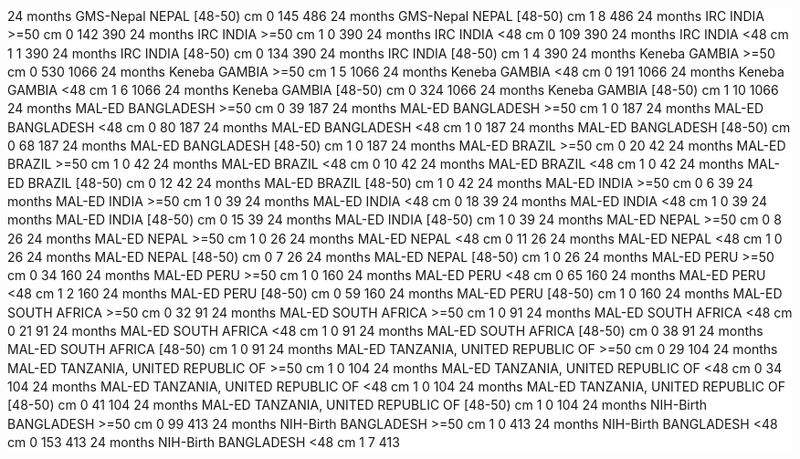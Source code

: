 24 months   GMS-Nepal        NEPAL                          [48-50) cm          0      145     486
24 months   GMS-Nepal        NEPAL                          [48-50) cm          1        8     486
24 months   IRC              INDIA                          >=50 cm             0      142     390
24 months   IRC              INDIA                          >=50 cm             1        0     390
24 months   IRC              INDIA                          <48 cm              0      109     390
24 months   IRC              INDIA                          <48 cm              1        1     390
24 months   IRC              INDIA                          [48-50) cm          0      134     390
24 months   IRC              INDIA                          [48-50) cm          1        4     390
24 months   Keneba           GAMBIA                         >=50 cm             0      530    1066
24 months   Keneba           GAMBIA                         >=50 cm             1        5    1066
24 months   Keneba           GAMBIA                         <48 cm              0      191    1066
24 months   Keneba           GAMBIA                         <48 cm              1        6    1066
24 months   Keneba           GAMBIA                         [48-50) cm          0      324    1066
24 months   Keneba           GAMBIA                         [48-50) cm          1       10    1066
24 months   MAL-ED           BANGLADESH                     >=50 cm             0       39     187
24 months   MAL-ED           BANGLADESH                     >=50 cm             1        0     187
24 months   MAL-ED           BANGLADESH                     <48 cm              0       80     187
24 months   MAL-ED           BANGLADESH                     <48 cm              1        0     187
24 months   MAL-ED           BANGLADESH                     [48-50) cm          0       68     187
24 months   MAL-ED           BANGLADESH                     [48-50) cm          1        0     187
24 months   MAL-ED           BRAZIL                         >=50 cm             0       20      42
24 months   MAL-ED           BRAZIL                         >=50 cm             1        0      42
24 months   MAL-ED           BRAZIL                         <48 cm              0       10      42
24 months   MAL-ED           BRAZIL                         <48 cm              1        0      42
24 months   MAL-ED           BRAZIL                         [48-50) cm          0       12      42
24 months   MAL-ED           BRAZIL                         [48-50) cm          1        0      42
24 months   MAL-ED           INDIA                          >=50 cm             0        6      39
24 months   MAL-ED           INDIA                          >=50 cm             1        0      39
24 months   MAL-ED           INDIA                          <48 cm              0       18      39
24 months   MAL-ED           INDIA                          <48 cm              1        0      39
24 months   MAL-ED           INDIA                          [48-50) cm          0       15      39
24 months   MAL-ED           INDIA                          [48-50) cm          1        0      39
24 months   MAL-ED           NEPAL                          >=50 cm             0        8      26
24 months   MAL-ED           NEPAL                          >=50 cm             1        0      26
24 months   MAL-ED           NEPAL                          <48 cm              0       11      26
24 months   MAL-ED           NEPAL                          <48 cm              1        0      26
24 months   MAL-ED           NEPAL                          [48-50) cm          0        7      26
24 months   MAL-ED           NEPAL                          [48-50) cm          1        0      26
24 months   MAL-ED           PERU                           >=50 cm             0       34     160
24 months   MAL-ED           PERU                           >=50 cm             1        0     160
24 months   MAL-ED           PERU                           <48 cm              0       65     160
24 months   MAL-ED           PERU                           <48 cm              1        2     160
24 months   MAL-ED           PERU                           [48-50) cm          0       59     160
24 months   MAL-ED           PERU                           [48-50) cm          1        0     160
24 months   MAL-ED           SOUTH AFRICA                   >=50 cm             0       32      91
24 months   MAL-ED           SOUTH AFRICA                   >=50 cm             1        0      91
24 months   MAL-ED           SOUTH AFRICA                   <48 cm              0       21      91
24 months   MAL-ED           SOUTH AFRICA                   <48 cm              1        0      91
24 months   MAL-ED           SOUTH AFRICA                   [48-50) cm          0       38      91
24 months   MAL-ED           SOUTH AFRICA                   [48-50) cm          1        0      91
24 months   MAL-ED           TANZANIA, UNITED REPUBLIC OF   >=50 cm             0       29     104
24 months   MAL-ED           TANZANIA, UNITED REPUBLIC OF   >=50 cm             1        0     104
24 months   MAL-ED           TANZANIA, UNITED REPUBLIC OF   <48 cm              0       34     104
24 months   MAL-ED           TANZANIA, UNITED REPUBLIC OF   <48 cm              1        0     104
24 months   MAL-ED           TANZANIA, UNITED REPUBLIC OF   [48-50) cm          0       41     104
24 months   MAL-ED           TANZANIA, UNITED REPUBLIC OF   [48-50) cm          1        0     104
24 months   NIH-Birth        BANGLADESH                     >=50 cm             0       99     413
24 months   NIH-Birth        BANGLADESH                     >=50 cm             1        0     413
24 months   NIH-Birth        BANGLADESH                     <48 cm              0      153     413
24 months   NIH-Birth        BANGLADESH                     <48 cm              1        7     413